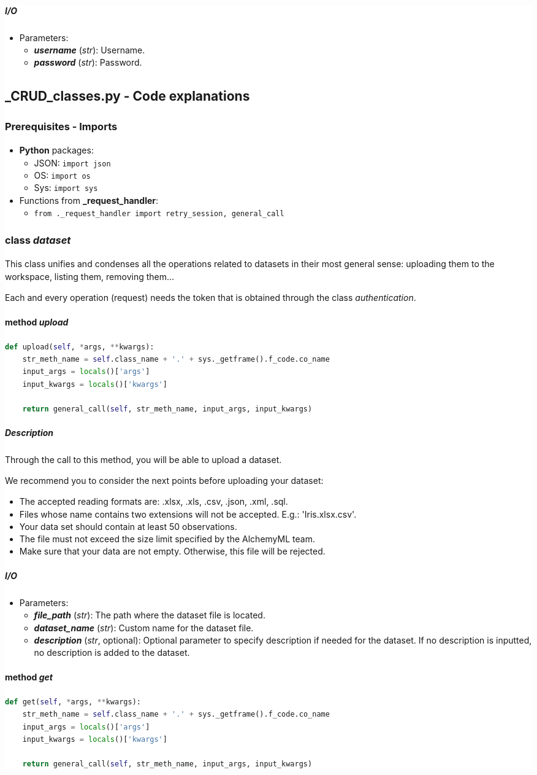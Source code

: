 ##### I/O
* Parameters:
    * _**username**_ (_str_): Username. 
    * _**password**_ (_str_): Password. 

## _CRUD_classes.py - Code explanations

### Prerequisites - Imports
* **Python** packages:
  * JSON: `import json`
  * OS: `import os`
  * Sys: `import sys`
* Functions from **_request_handler**:
  * `from ._request_handler import retry_session, general_call`

### class _dataset_
This class unifies and condenses all the operations related to datasets in their most general sense: uploading them to the workspace, listing them, removing them...

Each and every operation (request) needs the token that is obtained through the class _authentication_. 

#### method _upload_
```python
def upload(self, *args, **kwargs):  
    str_meth_name = self.class_name + '.' + sys._getframe().f_code.co_name
    input_args = locals()['args']
    input_kwargs = locals()['kwargs']

    return general_call(self, str_meth_name, input_args, input_kwargs)
```

##### Description
Through the call to this method, you will be able to upload a dataset.

We recommend you to consider the next points before uploading your dataset:
* The accepted reading formats are: .xlsx, .xls, .csv, .json, .xml, .sql.
* Files whose name contains two extensions will not be accepted. E.g.: 'Iris.xlsx.csv'.
* Your data set should contain at least 50 observations.
* The file must not exceed the size limit specified by the AlchemyML team.
* Make sure that your data are not empty. Otherwise, this file will be rejected.

##### I/O
* Parameters:
    * _**file_path**_ (_str_): The path where the dataset file is located. 
    * _**dataset_name**_ (_str_): Custom name for the dataset file. 
    * _**description**_ (_str_, optional): Optional parameter to specify description if needed for the dataset. If no description is inputted, no description is added to the dataset. 

#### method _get_
```python
def get(self, *args, **kwargs):  
    str_meth_name = self.class_name + '.' + sys._getframe().f_code.co_name
    input_args = locals()['args']
    input_kwargs = locals()['kwargs']

    return general_call(self, str_meth_name, input_args, input_kwargs)
```
